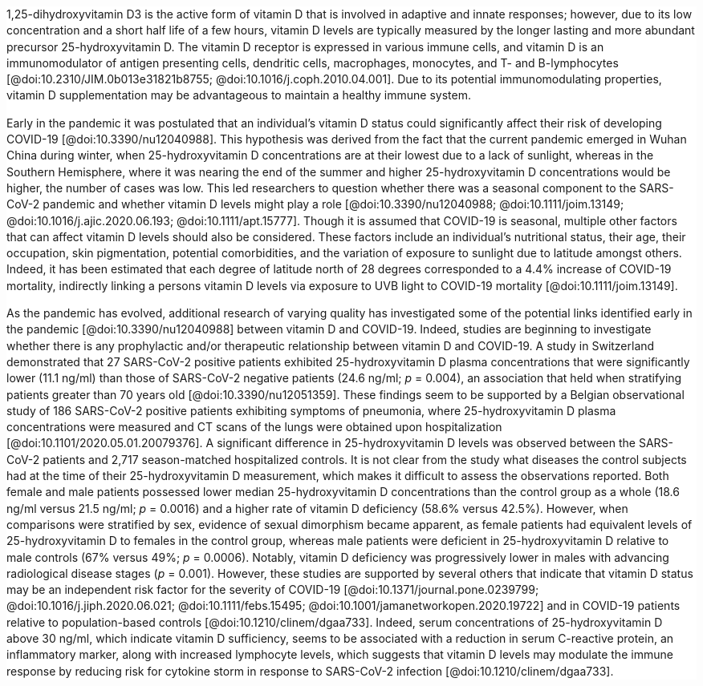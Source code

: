 1,25-dihydroxyvitamin D3 is the active form of vitamin D that is involved in adaptive and innate responses; however, due to its low concentration and a short half life of a few hours, vitamin D levels are typically measured by the longer lasting and more abundant precursor 25-hydroxyvitamin D.
The vitamin D receptor is expressed in various immune cells, and vitamin D is an immunomodulator of antigen presenting cells, dendritic cells, macrophages, monocytes, and T- and B-lymphocytes [@doi:10.2310/JIM.0b013e31821b8755; @doi:10.1016/j.coph.2010.04.001].
Due to its potential immunomodulating properties, vitamin D supplementation may be advantageous to maintain a healthy immune system.

Early in the pandemic it was postulated that an individual’s vitamin D status could significantly affect their risk of developing COVID-19 [@doi:10.3390/nu12040988].
This hypothesis was derived from the fact that the current pandemic emerged in Wuhan China during winter, when 25-hydroxyvitamin D concentrations are at their lowest due to a lack of sunlight, whereas in the Southern Hemisphere, where it was nearing the end of the summer and higher 25-hydroxyvitamin D concentrations would be higher, the number of cases was low.
This led researchers to question whether there was a seasonal component to the SARS-CoV-2 pandemic and whether vitamin D levels might play a role [@doi:10.3390/nu12040988; @doi:10.1111/joim.13149; @doi:10.1016/j.ajic.2020.06.193; @doi:10.1111/apt.15777].
Though it is assumed that COVID-19 is seasonal, multiple other factors that can affect vitamin D levels should also be considered.
These factors include an individual’s nutritional status, their age, their occupation, skin pigmentation, potential comorbidities, and the variation of exposure to sunlight due to latitude amongst others.
Indeed, it has been estimated that each degree of latitude north of 28 degrees corresponded to a 4.4% increase of COVID-19 mortality, indirectly linking a persons vitamin D levels via exposure to UVB light to COVID-19 mortality [@doi:10.1111/joim.13149].

As the pandemic has evolved, additional research of varying quality has investigated some of the potential links identified early in the pandemic [@doi:10.3390/nu12040988] between vitamin D and COVID-19.
Indeed, studies are beginning to investigate whether there is any prophylactic and/or therapeutic relationship between vitamin D and COVID-19.
A study in Switzerland demonstrated that 27 SARS-CoV-2 positive patients exhibited 25-hydroxyvitamin D plasma concentrations that were significantly lower (11.1 ng/ml) than those of SARS-CoV-2 negative patients (24.6 ng/ml; _p_ = 0.004), an association that held when stratifying patients greater than 70 years old [@doi:10.3390/nu12051359].
These findings seem to be supported by a Belgian observational study of 186 SARS-CoV-2 positive patients exhibiting symptoms of pneumonia, where 25-hydroxyvitamin D plasma concentrations were measured and CT scans of the lungs were obtained upon hospitalization [@doi:10.1101/2020.05.01.20079376].
A significant difference in 25-hydroxyvitamin D levels was observed between the SARS-CoV-2 patients and 2,717 season-matched hospitalized controls.
It is not clear from the study what diseases the control subjects had at the time of their 25-hydroxyvitamin D measurement, which makes it difficult to assess the observations reported.
Both female and male patients possessed lower median 25-hydroxyvitamin D concentrations than the control group as a whole (18.6 ng/ml versus 21.5 ng/ml; _p_ = 0.0016) and a higher rate of vitamin D deficiency (58.6% versus 42.5%).
However, when comparisons were stratified by sex, evidence of sexual dimorphism became apparent, as female patients had equivalent levels of 25-hydroxyvitamin D to females in the control group, whereas male patients were deficient in 25-hydroxyvitamin D relative to male controls (67% versus 49%; _p_ = 0.0006).
Notably, vitamin D deficiency was progressively lower in males with advancing radiological disease stages (_p_ = 0.001).
However, these studies are supported by several others that indicate that vitamin D status may be an independent risk factor for the severity of COVID-19 [@doi:10.1371/journal.pone.0239799; @doi:10.1016/j.jiph.2020.06.021; @doi:10.1111/febs.15495; @doi:10.1001/jamanetworkopen.2020.19722] and in COVID-19 patients relative to population-based controls [@doi:10.1210/clinem/dgaa733].
Indeed, serum concentrations of 25-hydroxyvitamin D above 30 ng/ml, which indicate vitamin D sufficiency, seems to be associated with a reduction in serum C-reactive protein, an inflammatory marker, along with increased lymphocyte levels, which suggests that vitamin D levels may modulate the immune response by reducing risk for cytokine storm in response to SARS-CoV-2 infection [@doi:10.1210/clinem/dgaa733].